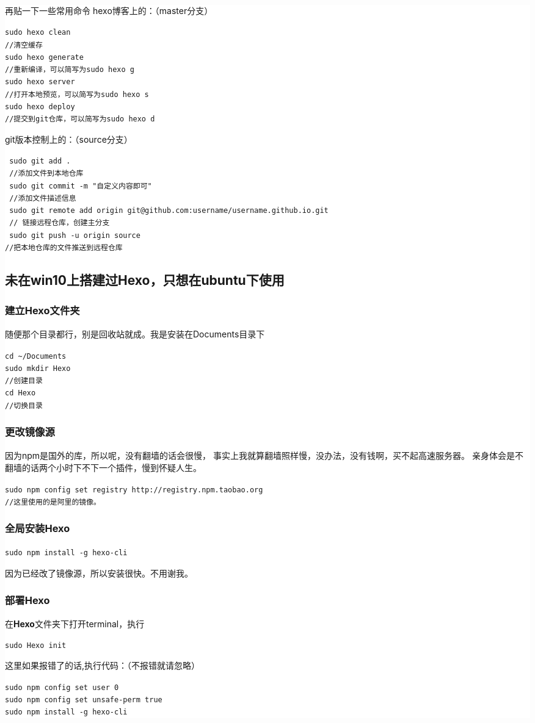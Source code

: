 再贴一下一些常用命令
hexo博客上的：（master分支）
```
sudo hexo clean
//清空缓存
sudo hexo generate
//重新编译，可以简写为sudo hexo g
sudo hexo server
//打开本地预览，可以简写为sudo hexo s
sudo hexo deploy
//提交到git仓库，可以简写为sudo hexo d
```
git版本控制上的：（source分支）
```
 sudo git add .
 //添加文件到本地仓库
 sudo git commit -m "自定义内容即可"
 //添加文件描述信息
 sudo git remote add origin git@github.com:username/username.github.io.git
 // 链接远程仓库，创建主分支
 sudo git push -u origin source
//把本地仓库的文件推送到远程仓库

```
## 未在win10上搭建过Hexo，只想在ubuntu下使用

### 建立Hexo文件夹
随便那个目录都行，别是回收站就成。我是安装在Documents目录下
```
cd ~/Documents
sudo mkdir Hexo
//创建目录
cd Hexo
//切换目录
```
### 更改镜像源
因为npm是国外的库，所以呢，没有翻墙的话会很慢，
事实上我就算翻墙照样慢，没办法，没有钱啊，买不起高速服务器。
亲身体会是不翻墙的话两个小时下不下一个插件，慢到怀疑人生。
```
sudo npm config set registry http://registry.npm.taobao.org
//这里使用的是阿里的镜像。
```
### 全局安装Hexo
```
sudo npm install -g hexo-cli

```
因为已经改了镜像源，所以安装很快。不用谢我。
### 部署Hexo
在**Hexo**文件夹下打开terminal，执行
```
sudo Hexo init
```
这里如果报错了的话,执行代码：（不报错就请忽略）
```
sudo npm config set user 0
sudo npm config set unsafe-perm true
sudo npm install -g hexo-cli
```
